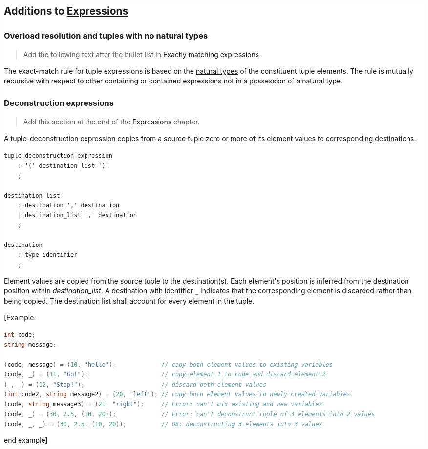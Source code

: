 ## Additions to [Expressions](../../spec/expressions.md)

### Overload resolution and tuples with no natural types

> Add the following text after the bullet list in [Exactly matching expressions](../../spec/expressions.md#Exactly-matching-expressions):

The exact-match rule for tuple expressions is based on the [natural types](XXX) of the constituent tuple elements. The rule is mutually recursive with respect to other containing or contained expressions not in a possession of a natural type.

### Deconstruction expressions

> Add this section at the end of the [Expressions](../../spec/expressions.md) chapter.

A tuple-deconstruction expression copies from a source tuple zero or more of its element values to corresponding destinations.

```antlr
tuple_deconstruction_expression
    : '(' destination_list ')'
    ;
    
destination_list
    : destination ',' destination
    | destination_list ',' destination
    ;
    
destination
    : type identifier
    ;
```

Element values are copied from the source tuple to the destination(s). Each element's position is inferred from the destination position within *destination_list*. A destination with identifier `_` indicates that the corresponding element is discarded rather than being copied. The destination list shall account for every element in the tuple.

\[Example:
```csharp
int code;
string message;

(code, message) = (10, "hello");             // copy both element values to existing variables
(code, _) = (11, "Go!");                     // copy element 1 to code and discard element 2
(_, _) = (12, "Stop!");                      // discard both element values
(int code2, string message2) = (20, "left"); // copy both element values to newly created variables
(code, string message3) = (21, "right");     // Error: can't mix existing and new variables
(code, _) = (30, 2.5, (10, 20));             // Error: can't deconstruct tuple of 3 elements into 2 values
(code, _, _) = (30, 2.5, (10, 20));          // OK: deconstructing 3 elements into 3 values
```
end example\]
